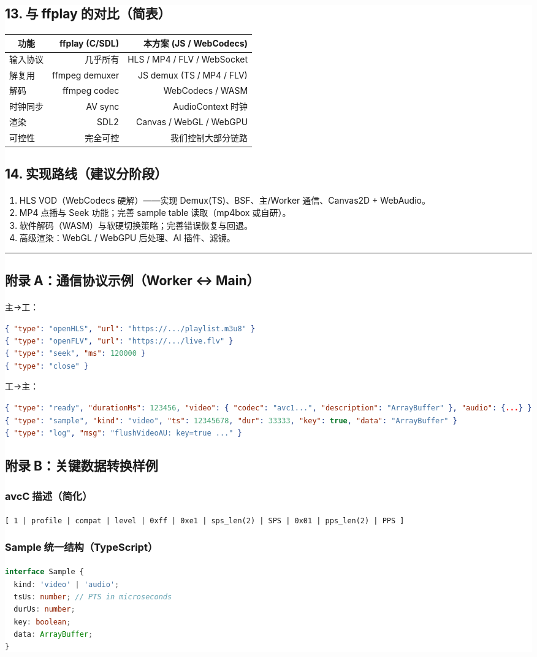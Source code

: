## 13. 与 ffplay 的对比（简表）

| 功能 | ffplay (C/SDL) | 本方案 (JS / WebCodecs) |
|---|---:|---:|
| 输入协议 | 几乎所有 | HLS / MP4 / FLV / WebSocket |
| 解复用 | ffmpeg demuxer | JS demux (TS / MP4 / FLV) |
| 解码 | ffmpeg codec | WebCodecs / WASM |
| 时钟同步 | AV sync | AudioContext 时钟 |
| 渲染 | SDL2 | Canvas / WebGL / WebGPU |
| 可控性 | 完全可控 | 我们控制大部分链路 |

## 14. 实现路线（建议分阶段）

1. HLS VOD（WebCodecs 硬解）——实现 Demux(TS)、BSF、主/Worker 通信、Canvas2D + WebAudio。
2. MP4 点播与 Seek 功能；完善 sample table 读取（mp4box 或自研）。
3. 软件解码（WASM）与软硬切换策略；完善错误恢复与回退。
4. 高级渲染：WebGL / WebGPU 后处理、AI 插件、滤镜。

---

## 附录 A：通信协议示例（Worker ↔ Main）

主→工：

```json
{ "type": "openHLS", "url": "https://.../playlist.m3u8" }
{ "type": "openFLV", "url": "https://.../live.flv" }
{ "type": "seek", "ms": 120000 }
{ "type": "close" }
```

工→主：

```json
{ "type": "ready", "durationMs": 123456, "video": { "codec": "avc1...", "description": "ArrayBuffer" }, "audio": {...} }
{ "type": "sample", "kind": "video", "ts": 12345678, "dur": 33333, "key": true, "data": "ArrayBuffer" }
{ "type": "log", "msg": "flushVideoAU: key=true ..." }
```

## 附录 B：关键数据转换样例

### avcC 描述（简化）

```
[ 1 | profile | compat | level | 0xff | 0xe1 | sps_len(2) | SPS | 0x01 | pps_len(2) | PPS ]
```

### Sample 统一结构（TypeScript）

```ts
interface Sample {
  kind: 'video' | 'audio';
  tsUs: number; // PTS in microseconds
  durUs: number;
  key: boolean;
  data: ArrayBuffer;
}
```

